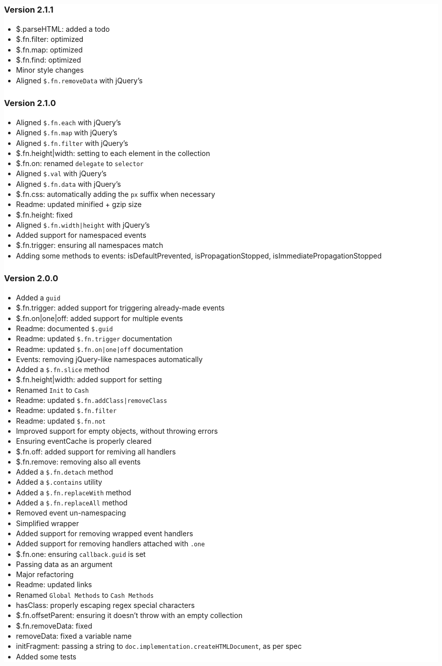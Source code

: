 ### Version 2.1.1
- $.parseHTML: added a todo
- $.fn.filter: optimized
- $.fn.map: optimized
- $.fn.find: optimized
- Minor style changes
- Aligned `$.fn.removeData` with jQuery’s

### Version 2.1.0
- Aligned `$.fn.each` with jQuery’s
- Aligned `$.fn.map` with jQuery’s
- Aligned `$.fn.filter` with jQuery’s
- $.fn.height|width: setting to each element in the collection
- $.fn.on: renamed `delegate` to `selector`
- Aligned `$.val` with jQuery’s
- Aligned `$.fn.data` with jQuery’s
- $.fn.css: automatically adding the `px` suffix when necessary
- Readme: updated minified + gzip size
- $.fn.height: fixed
- Aligned `$.fn.width|height` with jQuery’s
- Added support for namespaced events
- $.fn.trigger: ensuring all namespaces match
- Adding some methods to events: isDefaultPrevented, isPropagationStopped, isImmediatePropagationStopped

### Version 2.0.0
- Added a `guid`
- $.fn.trigger: added support for triggering already-made events
- $.fn.on|one|off: added support for multiple events
- Readme: documented `$.guid`
- Readme: updated `$.fn.trigger` documentation
- Readme: updated `$.fn.on|one|off` documentation
- Events: removing jQuery-like namespaces automatically
- Added a `$.fn.slice` method
- $.fn.height|width: added support for setting
- Renamed `Init` to `Cash`
- Readme: updated `$.fn.addClass|removeClass`
- Readme: updated `$.fn.filter`
- Readme: updated `$.fn.not`
- Improved support for empty objects, without throwing errors
- Ensuring eventCache is properly cleared
- $.fn.off: added support for remiving all handlers
- $.fn.remove: removing also all events
- Added a `$.fn.detach` method
- Added a `$.contains` utility
- Added a `$.fn.replaceWith` method
- Added a `$.fn.replaceAll` method
- Removed event un-namespacing
- Simplified wrapper
- Added support for removing wrapped event handlers
- Added support for removing handlers attached with `.one`
- $.fn.one: ensuring `callback.guid` is set
- Passing data as an argument
- Major refactoring
- Readme: updated links
- Renamed `Global Methods` to `Cash Methods`
- hasClass: properly escaping regex special characters
- $.fn.offsetParent: ensuring it doesn’t throw with an empty collection
- $.fn.removeData: fixed
- removeData: fixed a variable name
- initFragment: passing a string to `doc.implementation.createHTMLDocument`, as per spec
- Added some tests